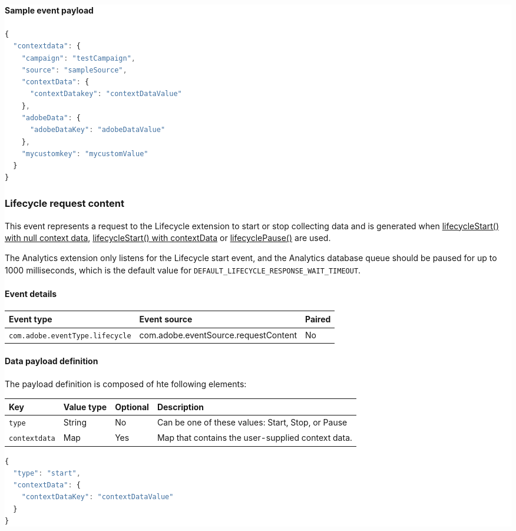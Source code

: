 #### Sample event payload <a id="sample-event-payload"></a>

```javascript
{
  "contextdata": {
    "campaign": "testCampaign",
    "source": "sampleSource",
    "contextData": {
      "contextDatakey": "contextDataValue"
    },
    "adobeData": {
      "adobeDataKey": "adobeDataValue"
    },
    "mycustomkey": "mycustomValue"
  }
}
```

### Lifecycle request content

This event represents a request to the Lifecycle extension to start or stop collecting data and is generated when [lifecycleStart\(\) with null context data](https://aep-sdks.gitbook.io/docs/using-mobile-extensions/mobile-core/lifecycle/lifecycle-api-reference#lifecycle-start-and-pause), [lifecycleStart\(\) with contextData](https://aep-sdks.gitbook.io/docs/using-mobile-extensions/mobile-core/lifecycle/lifecycle-api-reference#collect-additional-data-with-lifecycle) or [lifecyclePause\(\)](https://aep-sdks.gitbook.io/docs/using-mobile-extensions/mobile-core/lifecycle/lifecycle-api-reference#lifecycle-start-and-pause) are used.

The Analytics extension only listens for the Lifecycle start event, and the Analytics database queue should be paused for up to 1000 milliseconds, which is the default value for `DEFAULT_LIFECYCLE_RESPONSE_WAIT_TIMEOUT`.

#### Event details <a id="event-details-3"></a>

| **Event type** | **Event source** | **Paired** |
| :--- | :--- | :--- |
| `com.adobe.eventType.lifecycle` | com.adobe.eventSource.requestContent | No |

#### Data payload definition <a id="data-payload-definition-4"></a>

The payload definition is composed of hte following elements:

| **Key** | **Value type** | **Optional** | **Description** |
| :--- | :--- | :--- | :--- |
| `type` | String | No | Can be one of these values: Start, Stop, or Pause |
| `contextdata` | Map | Yes | Map that contains the user-supplied context data. |

```javascript
{
  "type": "start",
  "contextData": {
    "contextDataKey": "contextDataValue"
  }
}
```
